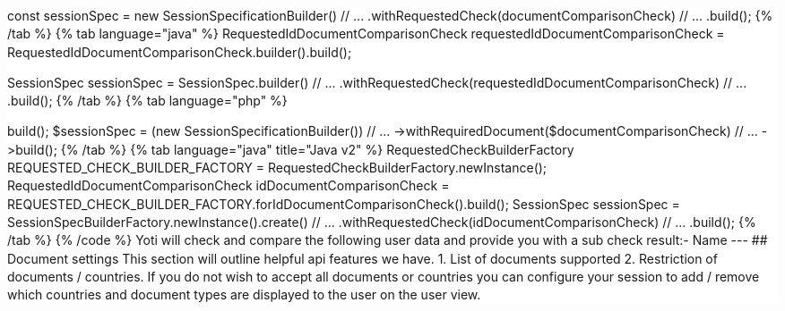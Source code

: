 const sessionSpec = new SessionSpecificationBuilder()
    // ...
    .withRequestedCheck(documentComparisonCheck)
    // ...
    .build();
{% /tab %}
{% tab language="java" %}
RequestedIdDocumentComparisonCheck requestedIdDocumentComparisonCheck = RequestedIdDocumentComparisonCheck.builder().build();

SessionSpec sessionSpec = SessionSpec.builder()
        // ...
        .withRequestedCheck(requestedIdDocumentComparisonCheck)
        // ...
        .build();
{% /tab %}
{% tab language="php" %}
<?php

$documentComparisonCheck = (new RequestedIdDocumentComparisonCheckBuilder())->build();

$sessionSpec = (new SessionSpecificationBuilder())
    // ...
    ->withRequiredDocument($documentComparisonCheck)
    // ...
    ->build();
{% /tab %}
{% tab language="java" title="Java v2" %}
RequestedCheckBuilderFactory REQUESTED_CHECK_BUILDER_FACTORY = RequestedCheckBuilderFactory.newInstance();

RequestedIdDocumentComparisonCheck idDocumentComparisonCheck = REQUESTED_CHECK_BUILDER_FACTORY.forIdDocumentComparisonCheck().build();

SessionSpec sessionSpec = SessionSpecBuilderFactory.newInstance().create()
        // ...
        .withRequestedCheck(idDocumentComparisonCheck)
        // ...
        .build();
{% /tab %}
{% /code %}

Yoti will check and compare the following user data and provide you with a sub check result:- Name

---

## Document settings

This section will outline helpful api features we have.

1. List of documents supported
2. Restriction of documents / countries. If you do not wish to accept all documents or countries you can configure your session to add / remove which countries and document types are displayed to the user on the user view.

